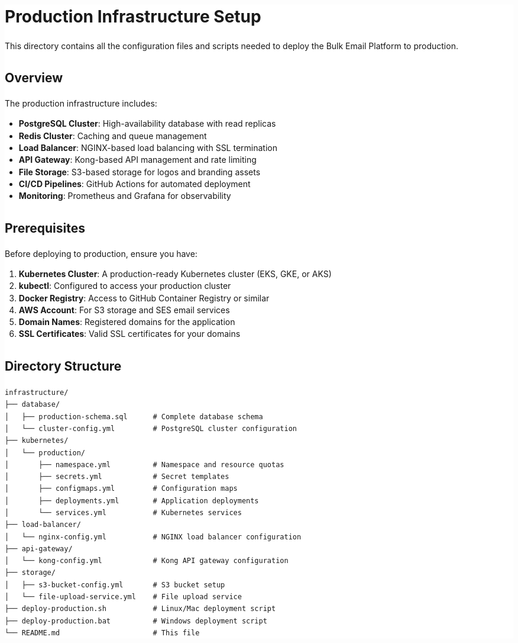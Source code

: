 # Production Infrastructure Setup

This directory contains all the configuration files and scripts needed to deploy the Bulk Email Platform to production.

## Overview

The production infrastructure includes:

- **PostgreSQL Cluster**: High-availability database with read replicas
- **Redis Cluster**: Caching and queue management
- **Load Balancer**: NGINX-based load balancing with SSL termination
- **API Gateway**: Kong-based API management and rate limiting
- **File Storage**: S3-based storage for logos and branding assets
- **CI/CD Pipelines**: GitHub Actions for automated deployment
- **Monitoring**: Prometheus and Grafana for observability

## Prerequisites

Before deploying to production, ensure you have:

1. **Kubernetes Cluster**: A production-ready Kubernetes cluster (EKS, GKE, or AKS)
2. **kubectl**: Configured to access your production cluster
3. **Docker Registry**: Access to GitHub Container Registry or similar
4. **AWS Account**: For S3 storage and SES email services
5. **Domain Names**: Registered domains for the application
6. **SSL Certificates**: Valid SSL certificates for your domains

## Directory Structure

```
infrastructure/
├── database/
│   ├── production-schema.sql      # Complete database schema
│   └── cluster-config.yml         # PostgreSQL cluster configuration
├── kubernetes/
│   └── production/
│       ├── namespace.yml          # Namespace and resource quotas
│       ├── secrets.yml            # Secret templates
│       ├── configmaps.yml         # Configuration maps
│       ├── deployments.yml        # Application deployments
│       └── services.yml           # Kubernetes services
├── load-balancer/
│   └── nginx-config.yml           # NGINX load balancer configuration
├── api-gateway/
│   └── kong-config.yml            # Kong API gateway configuration
├── storage/
│   ├── s3-bucket-config.yml       # S3 bucket setup
│   └── file-upload-service.yml    # File upload service
├── deploy-production.sh           # Linux/Mac deployment script
├── deploy-production.bat          # Windows deployment script
└── README.md                      # This file
```
